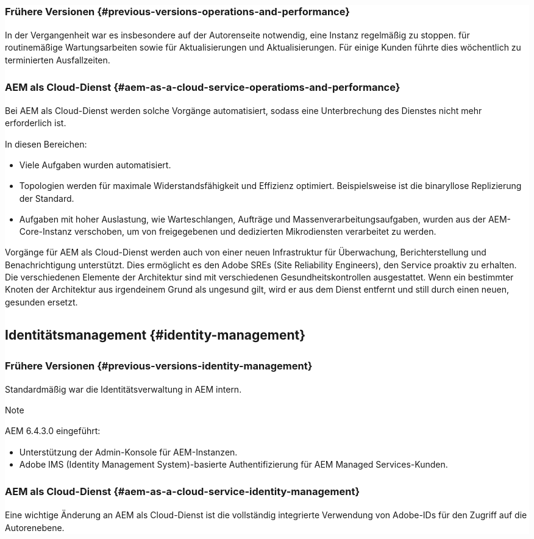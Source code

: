 ### Frühere Versionen {#previous-versions-operations-and-performance}

In der Vergangenheit war es insbesondere auf der Autorenseite notwendig, eine Instanz regelmäßig zu stoppen. für routinemäßige Wartungsarbeiten sowie für Aktualisierungen und Aktualisierungen. Für einige Kunden führte dies wöchentlich zu terminierten Ausfallzeiten.

### AEM als Cloud-Dienst {#aem-as-a-cloud-service-operatioms-and-performance}

Bei AEM als Cloud-Dienst werden solche Vorgänge automatisiert, sodass eine Unterbrechung des Dienstes nicht mehr erforderlich ist.

In diesen Bereichen:

* Viele Aufgaben wurden automatisiert.

* Topologien werden für maximale Widerstandsfähigkeit und Effizienz optimiert. Beispielsweise ist die binaryllose Replizierung der Standard.

* Aufgaben mit hoher Auslastung, wie Warteschlangen, Aufträge und Massenverarbeitungsaufgaben, wurden aus der AEM-Core-Instanz verschoben, um von freigegebenen und dedizierten Mikrodiensten verarbeitet zu werden.

Vorgänge für AEM als Cloud-Dienst werden auch von einer neuen Infrastruktur für Überwachung, Berichterstellung und Benachrichtigung unterstützt. Dies ermöglicht es den Adobe SREs (Site Reliability Engineers), den Service proaktiv zu erhalten. Die verschiedenen Elemente der Architektur sind mit verschiedenen Gesundheitskontrollen ausgestattet. Wenn ein bestimmter Knoten der Architektur aus irgendeinem Grund als ungesund gilt, wird er aus dem Dienst entfernt und still durch einen neuen, gesunden ersetzt.

## Identitätsmanagement {#identity-management}



### Frühere Versionen {#previous-versions-identity-management}

Standardmäßig war die Identitätsverwaltung in AEM intern.

>[!NOTE]
>
>AEM 6.4.3.0 eingeführt:
>
>* Unterstützung der Admin-Konsole für AEM-Instanzen.
>* Adobe IMS (Identity Management System)-basierte Authentifizierung für AEM Managed Services-Kunden.


### AEM als Cloud-Dienst {#aem-as-a-cloud-service-identity-management}

Eine wichtige Änderung an AEM als Cloud-Dienst ist die vollständig integrierte Verwendung von Adobe-IDs für den Zugriff auf die Autorenebene.
